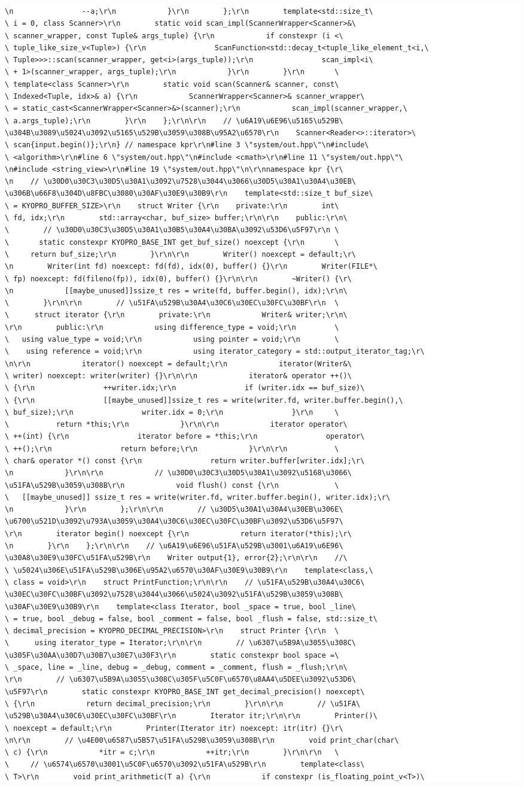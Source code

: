     \n                --a;\r\n            }\r\n        };\r\n        template<std::size_t\
    \ i = 0, class Scanner>\r\n        static void scan_impl(ScannerWrapper<Scanner>&\
    \ scanner_wrapper, const Tuple& args_tuple) {\r\n            if constexpr (i <\
    \ tuple_like_size_v<Tuple>) {\r\n                ScanFunction<std::decay_t<tuple_like_element_t<i,\
    \ Tuple>>>::scan(scanner_wrapper, get<i>(args_tuple));\r\n                scan_impl<i\
    \ + 1>(scanner_wrapper, args_tuple);\r\n            }\r\n        }\r\n       \
    \ template<class Scanner>\r\n        static void scan(Scanner& scanner, const\
    \ Indexed<Tuple, idx>& a) {\r\n            ScannerWrapper<Scanner>& scanner_wrapper\
    \ = static_cast<ScannerWrapper<Scanner>&>(scanner);\r\n            scan_impl(scanner_wrapper,\
    \ a.args_tuple);\r\n        }\r\n    };\r\n\r\n    // \u6A19\u6E96\u5165\u529B\
    \u304B\u3089\u5024\u3092\u5165\u529B\u3059\u308B\u95A2\u6570\r\n    Scanner<Reader<>::iterator>\
    \ scan{input.begin()};\r\n} // namespace kpr\r\n#line 3 \"system/out.hpp\"\n#include\
    \ <algorithm>\r\n#line 6 \"system/out.hpp\"\n#include <cmath>\r\n#line 11 \"system/out.hpp\"\
    \n#include <string_view>\r\n#line 19 \"system/out.hpp\"\n\r\nnamespace kpr {\r\
    \n    // \u30D0\u30C3\u30D5\u30A1\u3092\u7528\u3044\u3066\u30D5\u30A1\u30A4\u30EB\
    \u306B\u66F8\u304D\u8FBC\u3080\u30AF\u30E9\u30B9\r\n    template<std::size_t buf_size\
    \ = KYOPRO_BUFFER_SIZE>\r\n    struct Writer {\r\n    private:\r\n        int\
    \ fd, idx;\r\n        std::array<char, buf_size> buffer;\r\n\r\n    public:\r\n\
    \        // \u30D0\u30C3\u30D5\u30A1\u30B5\u30A4\u30BA\u3092\u53D6\u5F97\r\n \
    \       static constexpr KYOPRO_BASE_INT get_buf_size() noexcept {\r\n       \
    \     return buf_size;\r\n        }\r\n\r\n        Writer() noexcept = default;\r\
    \n        Writer(int fd) noexcept: fd(fd), idx(0), buffer() {}\r\n        Writer(FILE*\
    \ fp) noexcept: fd(fileno(fp)), idx(0), buffer() {}\r\n\r\n        ~Writer() {\r\
    \n            [[maybe_unused]]ssize_t res = write(fd, buffer.begin(), idx);\r\n\
    \        }\r\n\r\n        // \u51FA\u529B\u30A4\u30C6\u30EC\u30FC\u30BF\r\n  \
    \      struct iterator {\r\n        private:\r\n            Writer& writer;\r\n\
    \r\n        public:\r\n            using difference_type = void;\r\n         \
    \   using value_type = void;\r\n            using pointer = void;\r\n        \
    \    using reference = void;\r\n            using iterator_category = std::output_iterator_tag;\r\
    \n\r\n            iterator() noexcept = default;\r\n            iterator(Writer&\
    \ writer) noexcept: writer(writer) {}\r\n\r\n            iterator& operator ++()\
    \ {\r\n                ++writer.idx;\r\n                if (writer.idx == buf_size)\
    \ {\r\n                [[maybe_unused]]ssize_t res = write(writer.fd, writer.buffer.begin(),\
    \ buf_size);\r\n                writer.idx = 0;\r\n                }\r\n     \
    \           return *this;\r\n            }\r\n\r\n            iterator operator\
    \ ++(int) {\r\n                iterator before = *this;\r\n                operator\
    \ ++();\r\n                return before;\r\n            }\r\n\r\n           \
    \ char& operator *() const {\r\n                return writer.buffer[writer.idx];\r\
    \n            }\r\n\r\n            // \u30D0\u30C3\u30D5\u30A1\u3092\u5168\u3066\
    \u51FA\u529B\u3059\u308B\r\n            void flush() const {\r\n             \
    \   [[maybe_unused]] ssize_t res = write(writer.fd, writer.buffer.begin(), writer.idx);\r\
    \n            }\r\n        };\r\n\r\n        // \u30D5\u30A1\u30A4\u30EB\u306E\
    \u6700\u521D\u3092\u793A\u3059\u30A4\u30C6\u30EC\u30FC\u30BF\u3092\u53D6\u5F97\
    \r\n        iterator begin() noexcept {\r\n            return iterator(*this);\r\
    \n        }\r\n    };\r\n\r\n    // \u6A19\u6E96\u51FA\u529B\u3001\u6A19\u6E96\
    \u30A8\u30E9\u30FC\u51FA\u529B\r\n    Writer output{1}, error{2};\r\n\r\n    //\
    \ \u5024\u306E\u51FA\u529B\u306E\u95A2\u6570\u30AF\u30E9\u30B9\r\n    template<class,\
    \ class = void>\r\n    struct PrintFunction;\r\n\r\n    // \u51FA\u529B\u30A4\u30C6\
    \u30EC\u30FC\u30BF\u3092\u7528\u3044\u3066\u5024\u3092\u51FA\u529B\u3059\u308B\
    \u30AF\u30E9\u30B9\r\n    template<class Iterator, bool _space = true, bool _line\
    \ = true, bool _debug = false, bool _comment = false, bool _flush = false, std::size_t\
    \ decimal_precision = KYOPRO_DECIMAL_PRECISION>\r\n    struct Printer {\r\n  \
    \      using iterator_type = Iterator;\r\n\r\n        // \u6307\u5B9A\u3055\u308C\
    \u305F\u30AA\u30D7\u30B7\u30E7\u30F3\r\n        static constexpr bool space =\
    \ _space, line = _line, debug = _debug, comment = _comment, flush = _flush;\r\n\
    \r\n        // \u6307\u5B9A\u3055\u308C\u305F\u5C0F\u6570\u8AA4\u5DEE\u3092\u53D6\
    \u5F97\r\n        static constexpr KYOPRO_BASE_INT get_decimal_precision() noexcept\
    \ {\r\n            return decimal_precision;\r\n        }\r\n\r\n        // \u51FA\
    \u529B\u30A4\u30C6\u30EC\u30FC\u30BF\r\n        Iterator itr;\r\n\r\n        Printer()\
    \ noexcept = default;\r\n        Printer(Iterator itr) noexcept: itr(itr) {}\r\
    \n\r\n        // \u4E00\u6587\u5B57\u51FA\u529B\u3059\u308B\r\n        void print_char(char\
    \ c) {\r\n            *itr = c;\r\n            ++itr;\r\n        }\r\n\r\n   \
    \     // \u6574\u6570\u3001\u5C0F\u6570\u3092\u51FA\u529B\r\n        template<class\
    \ T>\r\n        void print_arithmetic(T a) {\r\n            if constexpr (is_floating_point_v<T>)\
